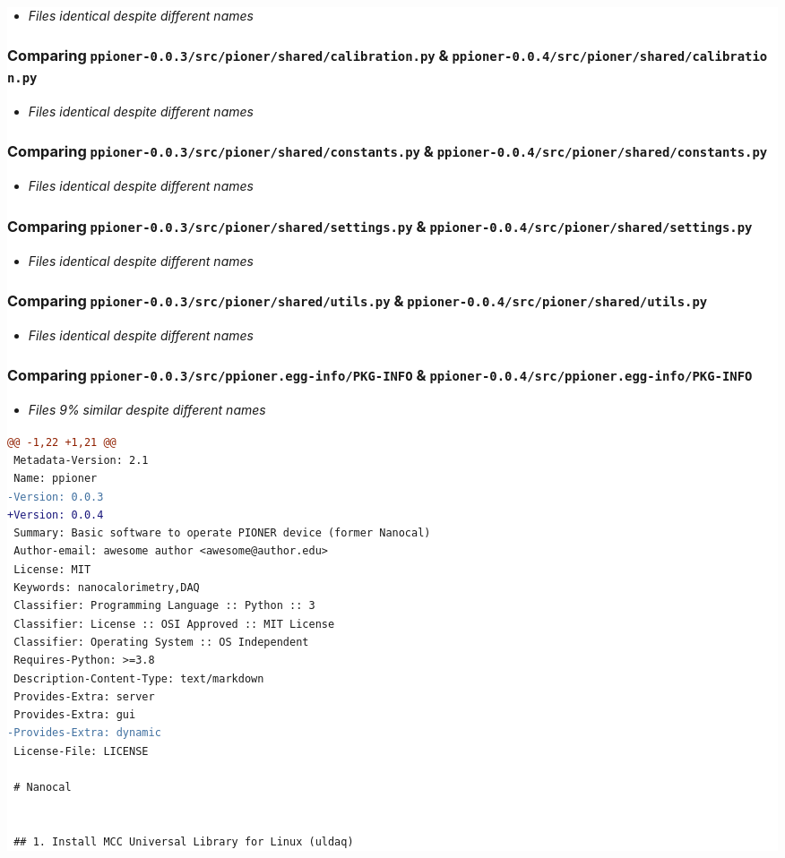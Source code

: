  * *Files identical despite different names*

### Comparing `ppioner-0.0.3/src/pioner/shared/calibration.py` & `ppioner-0.0.4/src/pioner/shared/calibration.py`

 * *Files identical despite different names*

### Comparing `ppioner-0.0.3/src/pioner/shared/constants.py` & `ppioner-0.0.4/src/pioner/shared/constants.py`

 * *Files identical despite different names*

### Comparing `ppioner-0.0.3/src/pioner/shared/settings.py` & `ppioner-0.0.4/src/pioner/shared/settings.py`

 * *Files identical despite different names*

### Comparing `ppioner-0.0.3/src/pioner/shared/utils.py` & `ppioner-0.0.4/src/pioner/shared/utils.py`

 * *Files identical despite different names*

### Comparing `ppioner-0.0.3/src/ppioner.egg-info/PKG-INFO` & `ppioner-0.0.4/src/ppioner.egg-info/PKG-INFO`

 * *Files 9% similar despite different names*

```diff
@@ -1,22 +1,21 @@
 Metadata-Version: 2.1
 Name: ppioner
-Version: 0.0.3
+Version: 0.0.4
 Summary: Basic software to operate PIONER device (former Nanocal)
 Author-email: awesome author <awesome@author.edu>
 License: MIT
 Keywords: nanocalorimetry,DAQ
 Classifier: Programming Language :: Python :: 3
 Classifier: License :: OSI Approved :: MIT License
 Classifier: Operating System :: OS Independent
 Requires-Python: >=3.8
 Description-Content-Type: text/markdown
 Provides-Extra: server
 Provides-Extra: gui
-Provides-Extra: dynamic
 License-File: LICENSE
 
 # Nanocal
 
 
 ## 1. Install MCC Universal Library for Linux (uldaq)
```
